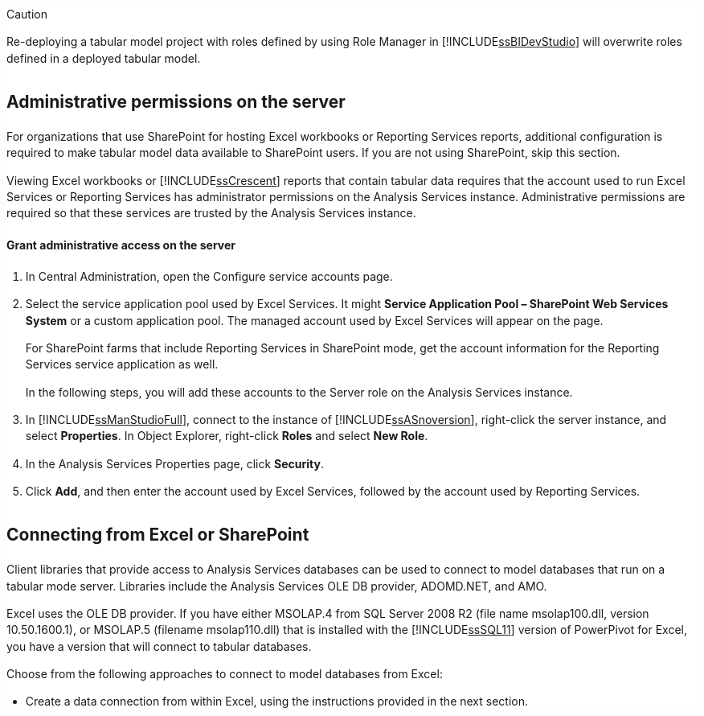 > [!CAUTION]  
>  Re-deploying a tabular model project with roles defined by using Role Manager in [!INCLUDE[ssBIDevStudio](../../includes/ssbidevstudio-md.md)] will overwrite roles defined in a deployed tabular model.  
  
##  <a name="bkmk_admin"></a> Administrative permissions on the server  
 For organizations that use SharePoint for hosting Excel workbooks or Reporting Services reports, additional configuration is required to make tabular model data available to SharePoint users. If you are not using SharePoint, skip this section.  
  
 Viewing Excel workbooks or [!INCLUDE[ssCrescent](../../includes/sscrescent-md.md)] reports that contain tabular data requires that the account used to run Excel Services or Reporting Services has administrator permissions on the Analysis Services instance. Administrative permissions are required so that these services are trusted by the Analysis Services instance.  
  
#### Grant administrative access on the server  
  
1.  In Central Administration, open the Configure service accounts page.  
  
2.  Select the service application pool used by Excel Services. It might **Service Application Pool – SharePoint Web Services System** or a custom application pool. The managed account used by Excel Services will appear on the page.  
  
     For SharePoint farms that include Reporting Services in SharePoint mode, get the account information for the Reporting Services service application as well.  
  
     In the following steps, you will add these accounts to the Server role on the Analysis Services instance.  
  
3.  In [!INCLUDE[ssManStudioFull](../../includes/ssmanstudiofull-md.md)], connect to the instance of [!INCLUDE[ssASnoversion](../../includes/ssasnoversion-md.md)], right-click the server instance, and select **Properties**. In Object Explorer, right-click **Roles** and select **New Role**.  
  
4.  In the Analysis Services Properties page, click **Security**.  
  
5.  Click **Add**, and then enter the account used by Excel Services, followed by the account used by Reporting Services.  
  
##  <a name="bkmk_excelconn"></a> Connecting from Excel or SharePoint  
 Client libraries that provide access to Analysis Services databases can be used to connect to model databases that run on a tabular mode server. Libraries include the Analysis Services OLE DB provider, ADOMD.NET, and AMO.  
  
 Excel uses the OLE DB provider. If you have either MSOLAP.4 from SQL Server 2008 R2 (file name msolap100.dll, version 10.50.1600.1), or MSOLAP.5 (filename msolap110.dll) that is installed with the [!INCLUDE[ssSQL11](../../includes/sssql11-md.md)] version of PowerPivot for Excel, you have a version that will connect to tabular databases.  
  
 Choose from the following approaches to connect to model databases from Excel:  
  
-   Create a data connection from within Excel, using the instructions provided in the next section.  
  